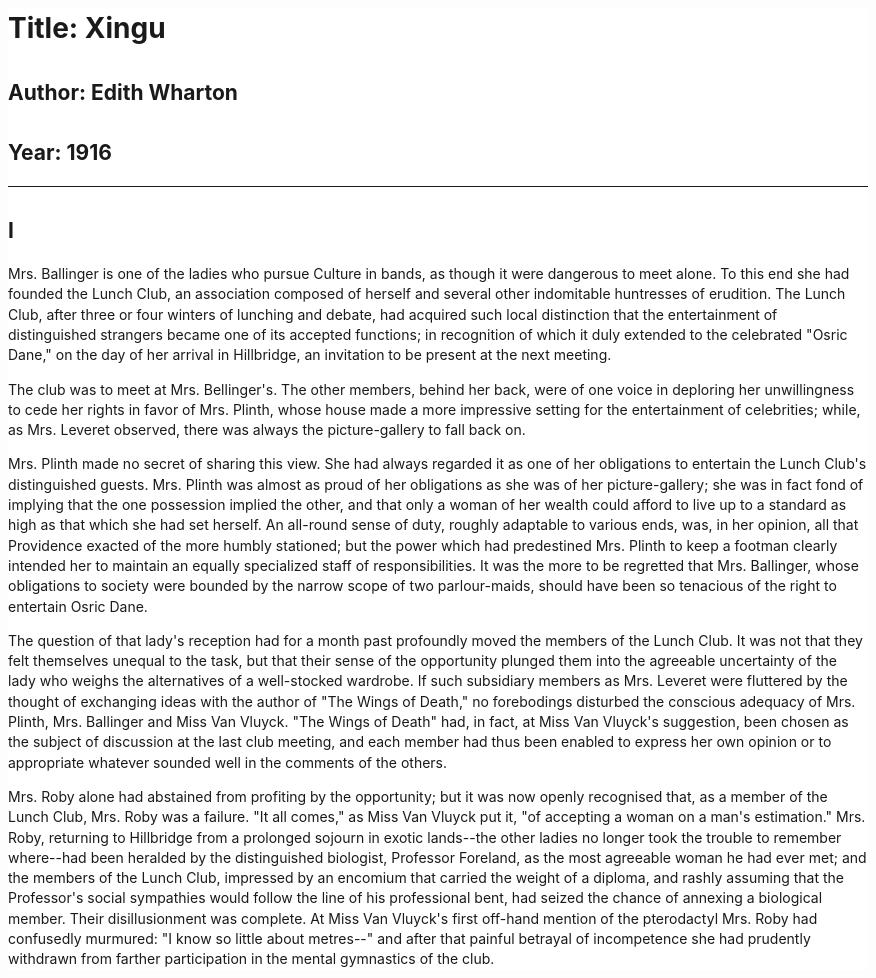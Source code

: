 # Title: Xingu

## Author: Edith Wharton

## Year: 1916

-------

##  I

Mrs. Ballinger is one of the ladies who pursue Culture in bands, as though it were dangerous to meet alone. To this end she had founded the Lunch Club, an association composed of herself and several other indomitable huntresses of erudition. The Lunch Club, after three or four winters of lunching and debate, had acquired such local distinction that the entertainment of distinguished strangers became one of its accepted functions; in recognition of which it duly extended to the celebrated "Osric Dane," on the day of her arrival in Hillbridge, an invitation to be present at the next meeting.

The club was to meet at Mrs. Bellinger's. The other members, behind her back, were of one voice in deploring her unwillingness to cede her rights in favor of Mrs. Plinth, whose house made a more impressive setting for the entertainment of celebrities; while, as Mrs. Leveret observed, there was always the picture-gallery to fall back on.

Mrs. Plinth made no secret of sharing this view. She had always regarded it as one of her obligations to entertain the Lunch Club's distinguished guests. Mrs. Plinth was almost as proud of her obligations as she was of her picture-gallery; she was in fact fond of implying that the one possession implied the other, and that only a woman of her wealth could afford to live up to a standard as high as that which she had set herself. An all-round sense of duty, roughly adaptable to various ends, was, in her opinion, all that Providence exacted of the more humbly stationed; but the power which had predestined Mrs. Plinth to keep a footman clearly intended her to maintain an equally specialized staff of responsibilities. It was the more to be regretted that Mrs. Ballinger, whose obligations to society were bounded by the narrow scope of two parlour-maids, should have been so tenacious of the right to entertain Osric Dane.

The question of that lady's reception had for a month past profoundly moved the members of the Lunch Club. It was not that they felt themselves unequal to the task, but that their sense of the opportunity plunged them into the agreeable uncertainty of the lady who weighs the alternatives of a well-stocked wardrobe. If such subsidiary members as Mrs. Leveret were fluttered by the thought of exchanging ideas with the author of "The Wings of Death," no forebodings disturbed the conscious adequacy of Mrs. Plinth, Mrs. Ballinger and Miss Van Vluyck. "The Wings of Death" had, in fact, at Miss Van Vluyck's suggestion, been chosen as the subject of discussion at the last club meeting, and each member had thus been enabled to express her own opinion or to appropriate whatever sounded well in the comments of the others.

Mrs. Roby alone had abstained from profiting by the opportunity; but it was now openly recognised that, as a member of the Lunch Club, Mrs. Roby was a failure. "It all comes," as Miss Van Vluyck put it, "of accepting a woman on a man's estimation." Mrs. Roby, returning to Hillbridge from a prolonged sojourn in exotic lands--the other ladies no longer took the trouble to remember where--had been heralded by the distinguished biologist, Professor Foreland, as the most agreeable woman he had ever met; and the members of the Lunch Club, impressed by an encomium that carried the weight of a diploma, and rashly assuming that the Professor's social sympathies would follow the line of his professional bent, had seized the chance of annexing a biological member. Their disillusionment was complete. At Miss Van Vluyck's first off-hand mention of the pterodactyl Mrs. Roby had confusedly murmured: "I know so little about metres--" and after that painful betrayal of incompetence she had prudently withdrawn from farther participation in the mental gymnastics of the club.
